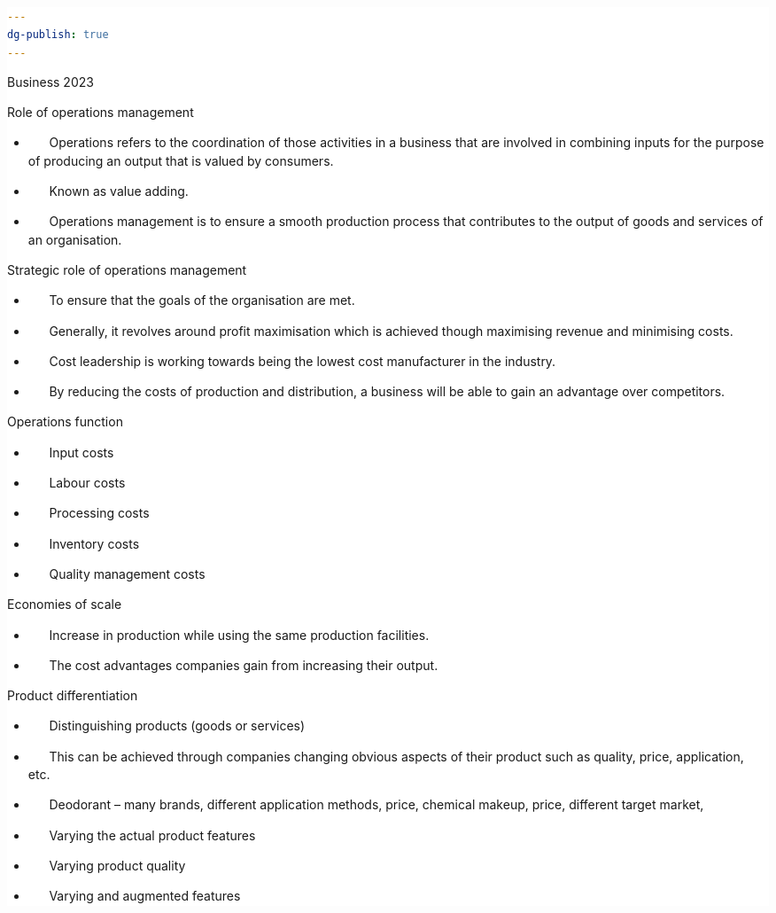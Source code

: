 ```yaml
---
dg-publish: true
---
```


Business 2023

Role of operations management

-       Operations refers to the coordination of those activities in a business that are involved in combining inputs for the purpose of producing an output that is valued by consumers.

-       Known as value adding.

-       Operations management is to ensure a smooth production process that contributes to the output of goods and services of an organisation.

Strategic role of operations management

-       To ensure that the goals of the organisation are met.

-       Generally, it revolves around profit maximisation which is achieved though maximising revenue and minimising costs.

-       Cost leadership is working towards being the lowest cost manufacturer in the industry.

-       By reducing the costs of production and distribution, a business will be able to gain an advantage over competitors.

Operations function

-       Input costs

-       Labour costs

-       Processing costs

-       Inventory costs

-       Quality management costs

Economies of scale

-       Increase in production while using the same production facilities.

-       The cost advantages companies gain from increasing their output.

Product differentiation

-       Distinguishing products (goods or services)

-       This can be achieved through companies changing obvious aspects of their product such as quality, price, application, etc.

-       Deodorant – many brands, different application methods, price, chemical makeup, price, different target market, 

-       Varying the actual product features

-       Varying product quality

-       Varying and augmented features
